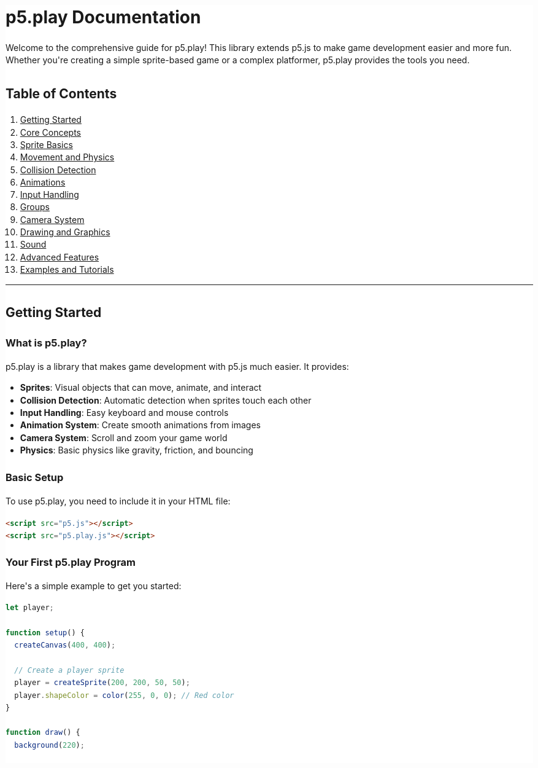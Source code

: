 # p5.play Documentation

Welcome to the comprehensive guide for p5.play! This library extends p5.js to make game development easier and more fun. Whether you're creating a simple sprite-based game or a complex platformer, p5.play provides the tools you need.

## Table of Contents

1. [Getting Started](#getting-started)
2. [Core Concepts](#core-concepts)
3. [Sprite Basics](#sprite-basics)
4. [Movement and Physics](#movement-and-physics)
5. [Collision Detection](#collision-detection)
6. [Animations](#animations)
7. [Input Handling](#input-handling)
8. [Groups](#groups)
9. [Camera System](#camera-system)
10. [Drawing and Graphics](#drawing-and-graphics)
11. [Sound](#sound)
12. [Advanced Features](#advanced-features)
13. [Examples and Tutorials](#examples-and-tutorials)

---

## Getting Started

### What is p5.play?

p5.play is a library that makes game development with p5.js much easier. It provides:

- **Sprites**: Visual objects that can move, animate, and interact
- **Collision Detection**: Automatic detection when sprites touch each other
- **Input Handling**: Easy keyboard and mouse controls
- **Animation System**: Create smooth animations from images
- **Camera System**: Scroll and zoom your game world
- **Physics**: Basic physics like gravity, friction, and bouncing

### Basic Setup

To use p5.play, you need to include it in your HTML file:

```html
<script src="p5.js"></script>
<script src="p5.play.js"></script>
```

### Your First p5.play Program

Here's a simple example to get you started:

```javascript
let player;

function setup() {
  createCanvas(400, 400);
  
  // Create a player sprite
  player = createSprite(200, 200, 50, 50);
  player.shapeColor = color(255, 0, 0); // Red color
}

function draw() {
  background(220);
  
```